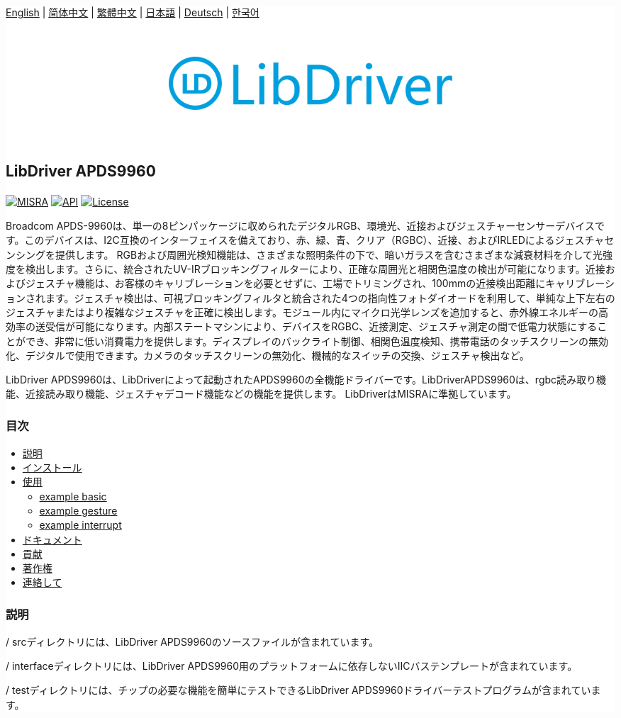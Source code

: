 [English](/README.md) | [ 简体中文](/README_zh-Hans.md) | [繁體中文](/README_zh-Hant.md) | [日本語](/README_ja.md) | [Deutsch](/README_de.md) | [한국어](/README_ko.md)

<div align=center>
<img src="/doc/image/logo.svg" width="400" height="150"/>
</div>

## LibDriver APDS9960

[![MISRA](https://img.shields.io/badge/misra-compliant-brightgreen.svg)](/misra/README.md) [![API](https://img.shields.io/badge/api-reference-blue.svg)](https://www.libdriver.com/docs/apds9960/index.html) [![License](https://img.shields.io/badge/license-MIT-brightgreen.svg)](/LICENSE)

Broadcom APDS-9960は、単一の8ピンパッケージに収められたデジタルRGB、環境光、近接およびジェスチャーセンサーデバイスです。このデバイスは、I2C互換のインターフェイスを備えており、赤、緑、青、クリア（RGBC）、近接、およびIRLEDによるジェスチャセンシングを提供します。 RGBおよび周囲光検知機能は、さまざまな照明条件の下で、暗いガラスを含むさまざまな減衰材料を介して光強度を検出します。さらに、統合されたUV-IRブロッキングフィルターにより、正確な周囲光と相関色温度の検出が可能になります。近接およびジェスチャ機能は、お客様のキャリブレーションを必要とせずに、工場でトリミングされ、100mmの近接検出距離にキャリブレーションされます。ジェスチャ検出は、可視ブロッキングフィルタと統合された4つの指向性フォトダイオードを利用して、単純な上下左右のジェスチャまたはより複雑なジェスチャを正確に検出します。モジュール内にマイクロ光学レンズを追加すると、赤外線エネルギーの高効率の送受信が可能になります。内部ステートマシンにより、デバイスをRGBC、近接測定、ジェスチャ測定の間で低電力状態にすることができ、非常に低い消費電力を提供します。ディスプレイのバックライト制御、相関色温度検知、携帯電話のタッチスクリーンの無効化、デジタルで使用できます。カメラのタッチスクリーンの無効化、機械的なスイッチの交換、ジェスチャ検出など。

LibDriver APDS9960は、LibDriverによって起動されたAPDS9960の全機能ドライバーです。LibDriverAPDS9960は、rgbc読み取り機能、近接読み取り機能、ジェスチャデコード機能などの機能を提供します。 LibDriverはMISRAに準拠しています。

### 目次

  - [説明](#説明)
  - [インストール](#インストール)
  - [使用](#使用)
    - [example basic](#example-basic)
    - [example gesture](#example-gesture)
    - [example interrupt](#example-interrupt)
  - [ドキュメント](#ドキュメント)
  - [貢献](#貢献)
  - [著作権](#著作権)
  - [連絡して](#連絡して)

### 説明

/ srcディレクトリには、LibDriver APDS9960のソースファイルが含まれています。

/ interfaceディレクトリには、LibDriver APDS9960用のプラットフォームに依存しないIICバステンプレートが含まれています。

/ testディレクトリには、チップの必要な機能を簡単にテストできるLibDriver APDS9960ドライバーテストプログラムが含まれています。
